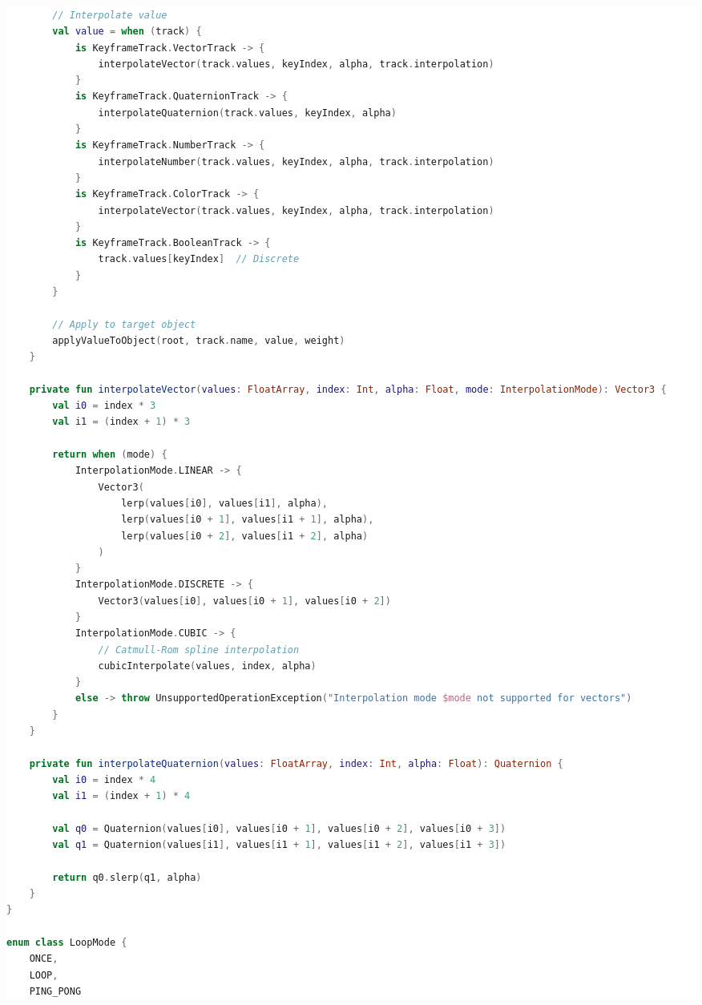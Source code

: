 ```kotlin
        // Interpolate value
        val value = when (track) {
            is KeyframeTrack.VectorTrack -> {
                interpolateVector(track.values, keyIndex, alpha, track.interpolation)
            }
            is KeyframeTrack.QuaternionTrack -> {
                interpolateQuaternion(track.values, keyIndex, alpha)
            }
            is KeyframeTrack.NumberTrack -> {
                interpolateNumber(track.values, keyIndex, alpha, track.interpolation)
            }
            is KeyframeTrack.ColorTrack -> {
                interpolateVector(track.values, keyIndex, alpha, track.interpolation)
            }
            is KeyframeTrack.BooleanTrack -> {
                track.values[keyIndex]  // Discrete
            }
        }

        // Apply to target object
        applyValueToObject(root, track.name, value, weight)
    }

    private fun interpolateVector(values: FloatArray, index: Int, alpha: Float, mode: InterpolationMode): Vector3 {
        val i0 = index * 3
        val i1 = (index + 1) * 3

        return when (mode) {
            InterpolationMode.LINEAR -> {
                Vector3(
                    lerp(values[i0], values[i1], alpha),
                    lerp(values[i0 + 1], values[i1 + 1], alpha),
                    lerp(values[i0 + 2], values[i1 + 2], alpha)
                )
            }
            InterpolationMode.DISCRETE -> {
                Vector3(values[i0], values[i0 + 1], values[i0 + 2])
            }
            InterpolationMode.CUBIC -> {
                // Catmull-Rom spline interpolation
                cubicInterpolate(values, index, alpha)
            }
            else -> throw UnsupportedOperationException("Interpolation mode $mode not supported for vectors")
        }
    }

    private fun interpolateQuaternion(values: FloatArray, index: Int, alpha: Float): Quaternion {
        val i0 = index * 4
        val i1 = (index + 1) * 4

        val q0 = Quaternion(values[i0], values[i0 + 1], values[i0 + 2], values[i0 + 3])
        val q1 = Quaternion(values[i1], values[i1 + 1], values[i1 + 2], values[i1 + 3])

        return q0.slerp(q1, alpha)
    }
}

enum class LoopMode {
    ONCE,
    LOOP,
    PING_PONG
```